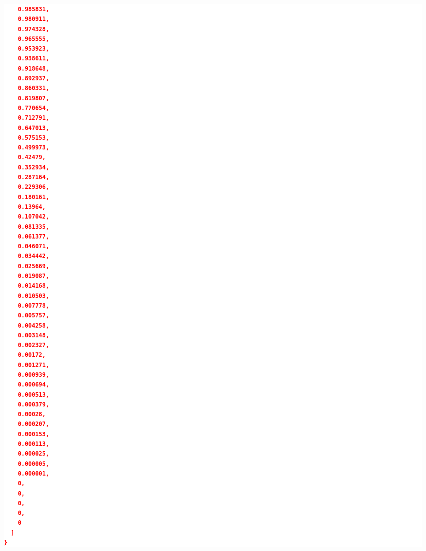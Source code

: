 ```json
    0.985831,
    0.980911,
    0.974328,
    0.965555,
    0.953923,
    0.938611,
    0.918648,
    0.892937,
    0.860331,
    0.819807,
    0.770654,
    0.712791,
    0.647013,
    0.575153,
    0.499973,
    0.42479,
    0.352934,
    0.287164,
    0.229306,
    0.180161,
    0.13964,
    0.107042,
    0.081335,
    0.061377,
    0.046071,
    0.034442,
    0.025669,
    0.019087,
    0.014168,
    0.010503,
    0.007778,
    0.005757,
    0.004258,
    0.003148,
    0.002327,
    0.00172,
    0.001271,
    0.000939,
    0.000694,
    0.000513,
    0.000379,
    0.00028,
    0.000207,
    0.000153,
    0.000113,
    0.000025,
    0.000005,
    0.000001,
    0,
    0,
    0,
    0,
    0
  ]
}
```
